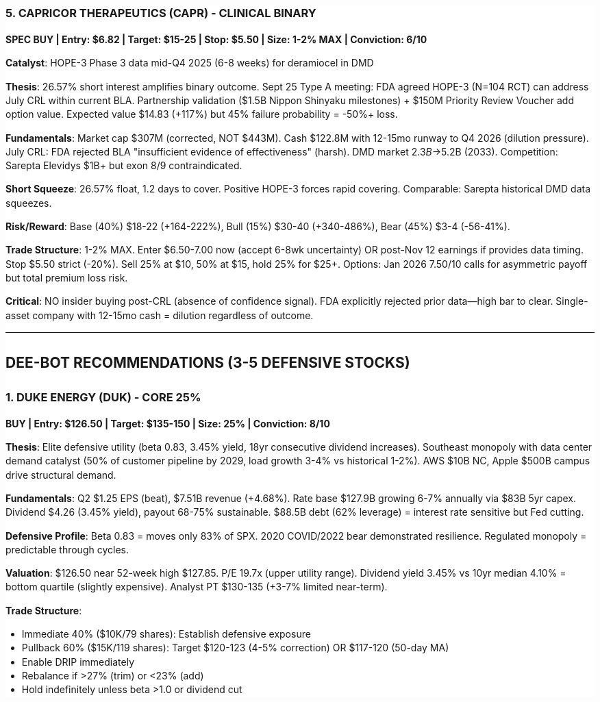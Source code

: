 
### 5. CAPRICOR THERAPEUTICS (CAPR) - CLINICAL BINARY
**SPEC BUY | Entry: $6.82 | Target: $15-25 | Stop: $5.50 | Size: 1-2% MAX | Conviction: 6/10**

**Catalyst**: HOPE-3 Phase 3 data mid-Q4 2025 (6-8 weeks) for deramiocel in DMD

**Thesis**: 26.57% short interest amplifies binary outcome. Sept 25 Type A meeting: FDA agreed HOPE-3 (N=104 RCT) can address July CRL within current BLA. Partnership validation ($1.5B Nippon Shinyaku milestones) + $150M Priority Review Voucher add option value. Expected value $14.83 (+117%) but 45% failure probability = -50%+ loss.

**Fundamentals**: Market cap $307M (corrected, NOT $443M). Cash $122.8M with 12-15mo runway to Q4 2026 (dilution pressure). July CRL: FDA rejected BLA "insufficient evidence of effectiveness" (harsh). DMD market $2.3B→$5.2B (2033). Competition: Sarepta Elevidys $1B+ but exon 8/9 contraindicated.

**Short Squeeze**: 26.57% float, 1.2 days to cover. Positive HOPE-3 forces rapid covering. Comparable: Sarepta historical DMD data squeezes.

**Risk/Reward**: Base (40%) $18-22 (+164-222%), Bull (15%) $30-40 (+340-486%), Bear (45%) $3-4 (-56-41%).

**Trade Structure**: 1-2% MAX. Enter $6.50-7.00 now (accept 6-8wk uncertainty) OR post-Nov 12 earnings if provides data timing. Stop $5.50 strict (-20%). Sell 25% at $10, 50% at $15, hold 25% for $25+. Options: Jan 2026 $7.50/$10 calls for asymmetric payoff but total premium loss risk.

**Critical**: NO insider buying post-CRL (absence of confidence signal). FDA explicitly rejected prior data—high bar to clear. Single-asset company with 12-15mo cash = dilution regardless of outcome.

---

## DEE-BOT RECOMMENDATIONS (3-5 DEFENSIVE STOCKS)

### 1. DUKE ENERGY (DUK) - CORE 25%
**BUY | Entry: $126.50 | Target: $135-150 | Size: 25% | Conviction: 8/10**

**Thesis**: Elite defensive utility (beta 0.83, 3.45% yield, 18yr consecutive dividend increases). Southeast monopoly with data center demand catalyst (50% of customer pipeline by 2029, load growth 3-4% vs historical 1-2%). AWS $10B NC, Apple $500B campus drive structural demand.

**Fundamentals**: Q2 $1.25 EPS (beat), $7.51B revenue (+4.68%). Rate base $127.9B growing 6-7% annually via $83B 5yr capex. Dividend $4.26 (3.45% yield), payout 68-75% sustainable. $88.5B debt (62% leverage) = interest rate sensitive but Fed cutting.

**Defensive Profile**: Beta 0.83 = moves only 83% of SPX. 2020 COVID/2022 bear demonstrated resilience. Regulated monopoly = predictable through cycles.

**Valuation**: $126.50 near 52-week high $127.85. P/E 19.7x (upper utility range). Dividend yield 3.45% vs 10yr median 4.10% = bottom quartile (slightly expensive). Analyst PT $130-135 (+3-7% limited near-term).

**Trade Structure**:
- Immediate 40% ($10K/79 shares): Establish defensive exposure
- Pullback 60% ($15K/119 shares): Target $120-123 (4-5% correction) OR $117-120 (50-day MA)
- Enable DRIP immediately
- Rebalance if >27% (trim) or <23% (add)
- Hold indefinitely unless beta >1.0 or dividend cut
